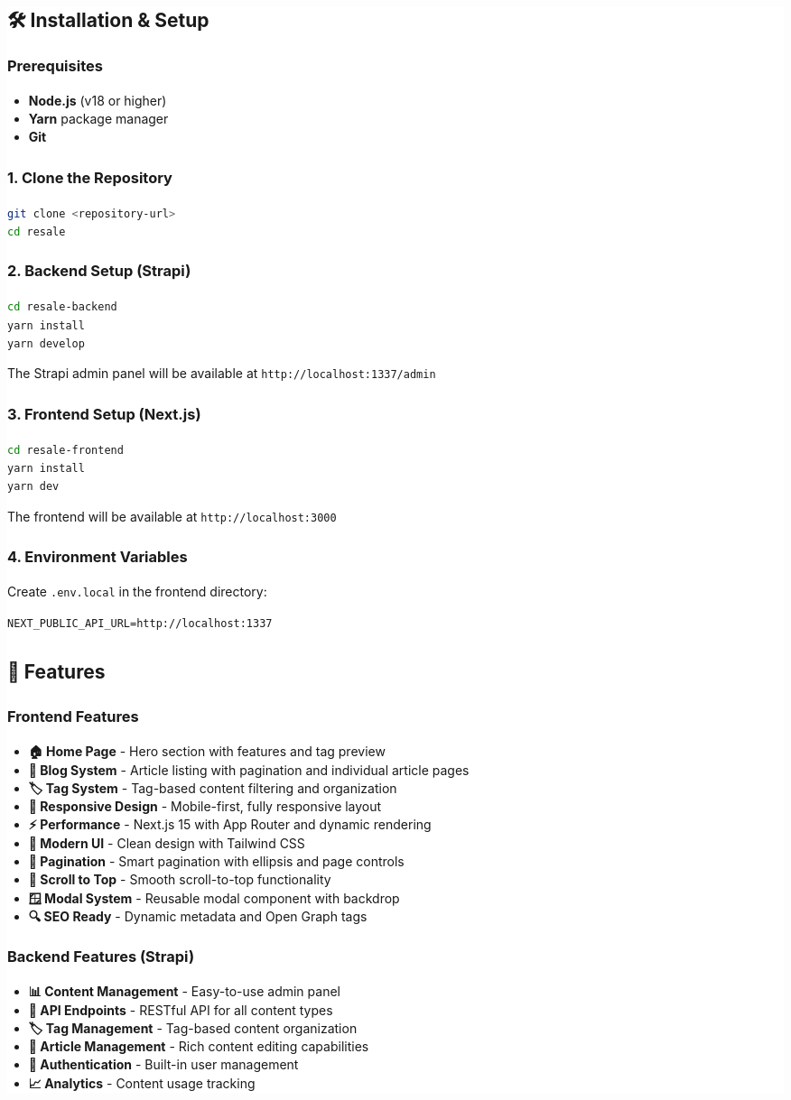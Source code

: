 ## 🛠️ Installation & Setup

### Prerequisites
- **Node.js** (v18 or higher)
- **Yarn** package manager
- **Git**

### 1. Clone the Repository
```bash
git clone <repository-url>
cd resale
```

### 2. Backend Setup (Strapi)
```bash
cd resale-backend
yarn install
yarn develop
```
The Strapi admin panel will be available at `http://localhost:1337/admin`

### 3. Frontend Setup (Next.js)
```bash
cd resale-frontend
yarn install
yarn dev
```
The frontend will be available at `http://localhost:3000`

### 4. Environment Variables
Create `.env.local` in the frontend directory:
```env
NEXT_PUBLIC_API_URL=http://localhost:1337
```

## 🎯 Features

### Frontend Features
- **🏠 Home Page** - Hero section with features and tag preview
- **📝 Blog System** - Article listing with pagination and individual article pages
- **🏷️ Tag System** - Tag-based content filtering and organization
- **📱 Responsive Design** - Mobile-first, fully responsive layout
- **⚡ Performance** - Next.js 15 with App Router and dynamic rendering
- **🎨 Modern UI** - Clean design with Tailwind CSS
- **🔄 Pagination** - Smart pagination with ellipsis and page controls
- **📜 Scroll to Top** - Smooth scroll-to-top functionality
- **🪟 Modal System** - Reusable modal component with backdrop
- **🔍 SEO Ready** - Dynamic metadata and Open Graph tags

### Backend Features (Strapi)
- **📊 Content Management** - Easy-to-use admin panel
- **🔗 API Endpoints** - RESTful API for all content types
- **🏷️ Tag Management** - Tag-based content organization
- **📝 Article Management** - Rich content editing capabilities
- **🔐 Authentication** - Built-in user management
- **📈 Analytics** - Content usage tracking
